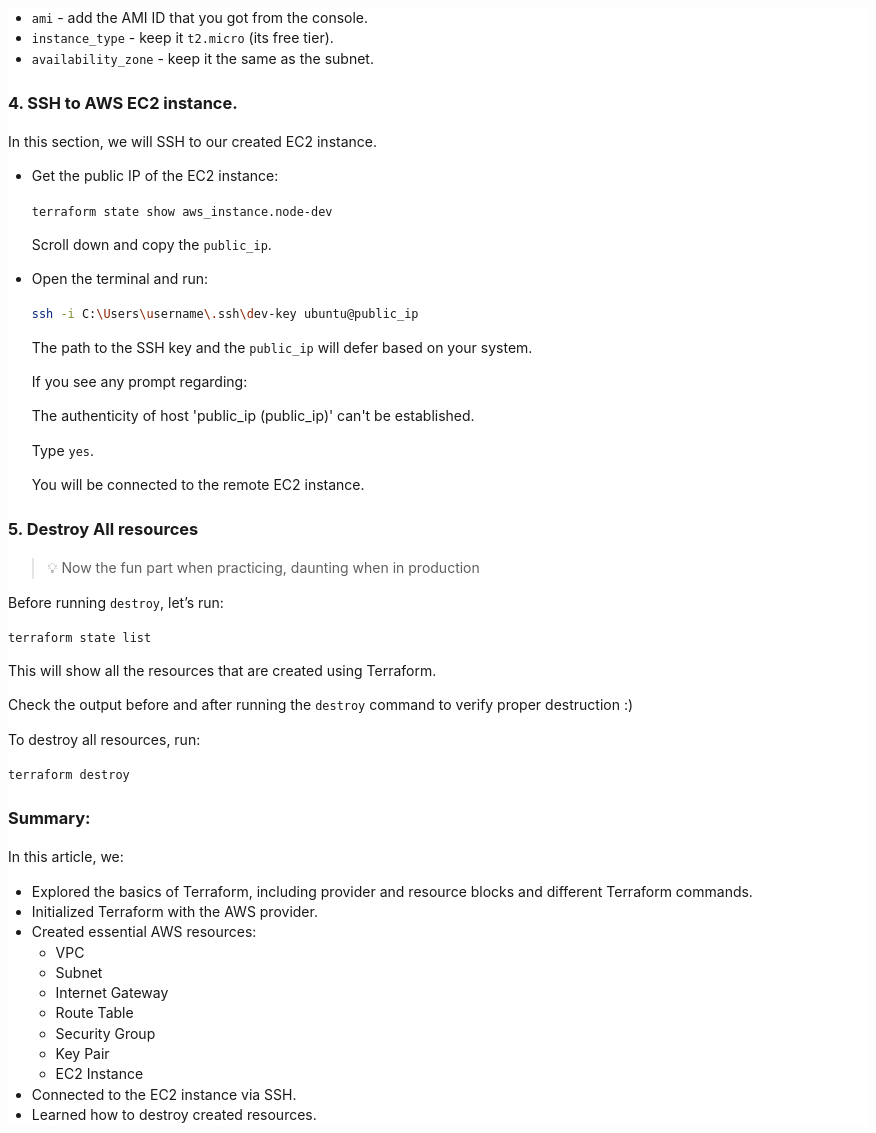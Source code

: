 - `ami` - add the AMI ID that you got from the console.
- `instance_type` - keep it `t2.micro` (its free tier).
- `availability_zone` - keep it the same as the subnet.

### 4. SSH to AWS EC2 instance.

In this section, we will SSH to our created EC2 instance.

- Get the public IP of the EC2 instance:
    
    ```bash
    terraform state show aws_instance.node-dev
    ```
    
    Scroll down and copy the `public_ip`.
    
- Open the terminal and run:
    
    ```bash
    ssh -i C:\Users\username\.ssh\dev-key ubuntu@public_ip
    ```
    
    The path to the SSH key and the `public_ip` will defer based on your system.
    
    If you see any prompt regarding:
    
    The authenticity of host 'public_ip (public_ip)' can't be established.
    
    Type `yes`.
    
    You will be connected to the remote EC2 instance.

### 5. Destroy All resources

> 💡 Now the fun part when practicing, daunting when in production

Before running `destroy`, let’s run: 

```bash
terraform state list
```

This will show all the resources that are created using Terraform. 

Check the output before and after running the `destroy` command to verify proper destruction :)

To destroy all resources, run:

```bash
terraform destroy
```

### Summary:

In this article, we:

- Explored the basics of Terraform, including provider and resource blocks and different Terraform commands.
- Initialized Terraform with the AWS provider.
- Created essential AWS resources:
    - VPC
    - Subnet
    - Internet Gateway
    - Route Table
    - Security Group
    - Key Pair
    - EC2 Instance
- Connected to the EC2 instance via SSH.
- Learned how to destroy created resources.
